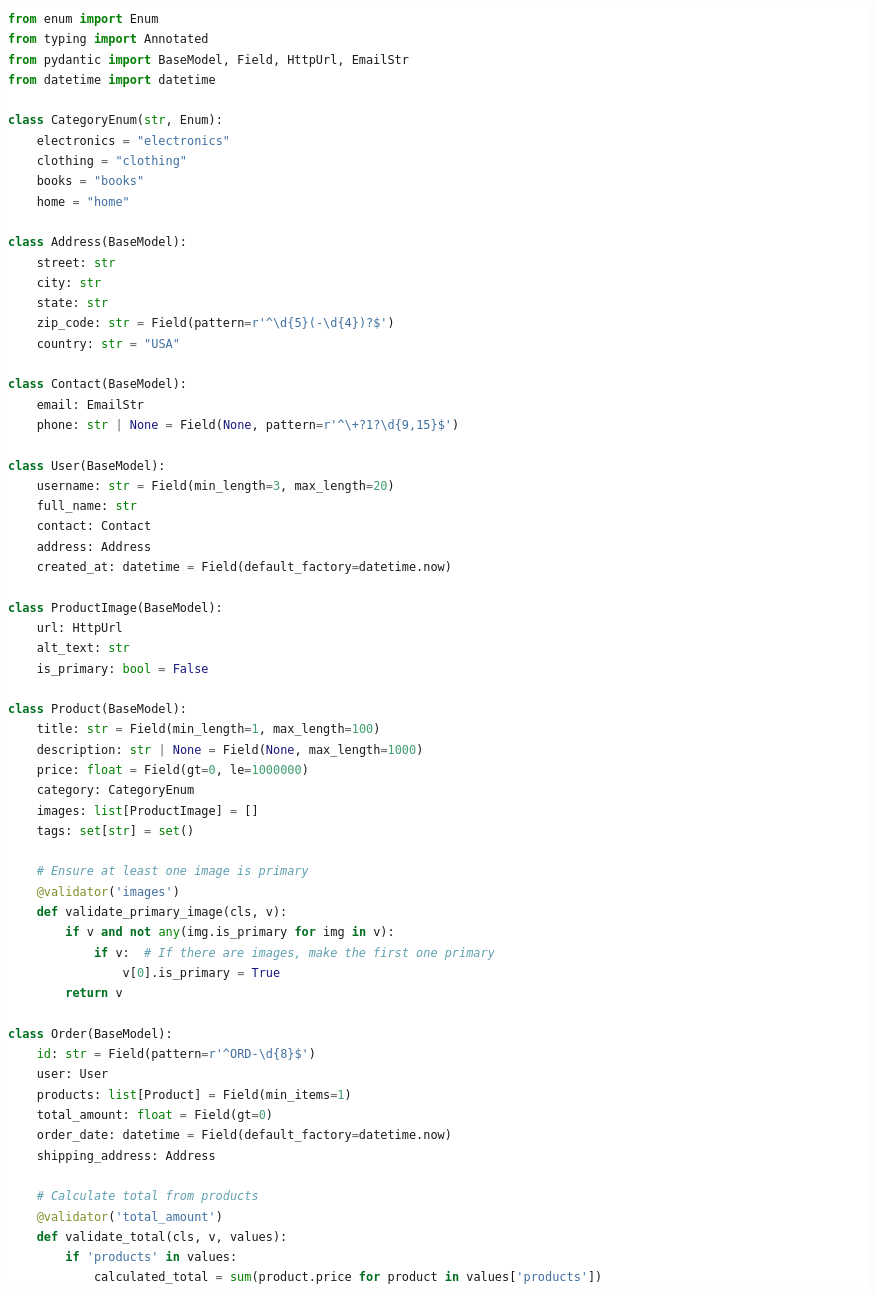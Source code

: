 ```python
from enum import Enum
from typing import Annotated
from pydantic import BaseModel, Field, HttpUrl, EmailStr
from datetime import datetime

class CategoryEnum(str, Enum):
    electronics = "electronics"
    clothing = "clothing"
    books = "books"
    home = "home"

class Address(BaseModel):
    street: str
    city: str
    state: str
    zip_code: str = Field(pattern=r'^\d{5}(-\d{4})?$')
    country: str = "USA"

class Contact(BaseModel):
    email: EmailStr
    phone: str | None = Field(None, pattern=r'^\+?1?\d{9,15}$')

class User(BaseModel):
    username: str = Field(min_length=3, max_length=20)
    full_name: str
    contact: Contact
    address: Address
    created_at: datetime = Field(default_factory=datetime.now)

class ProductImage(BaseModel):
    url: HttpUrl
    alt_text: str
    is_primary: bool = False

class Product(BaseModel):
    title: str = Field(min_length=1, max_length=100)
    description: str | None = Field(None, max_length=1000)
    price: float = Field(gt=0, le=1000000)
    category: CategoryEnum
    images: list[ProductImage] = []
    tags: set[str] = set()
    
    # Ensure at least one image is primary
    @validator('images')
    def validate_primary_image(cls, v):
        if v and not any(img.is_primary for img in v):
            if v:  # If there are images, make the first one primary
                v[0].is_primary = True
        return v

class Order(BaseModel):
    id: str = Field(pattern=r'^ORD-\d{8}$')
    user: User
    products: list[Product] = Field(min_items=1)
    total_amount: float = Field(gt=0)
    order_date: datetime = Field(default_factory=datetime.now)
    shipping_address: Address
    
    # Calculate total from products
    @validator('total_amount')
    def validate_total(cls, v, values):
        if 'products' in values:
            calculated_total = sum(product.price for product in values['products'])
```